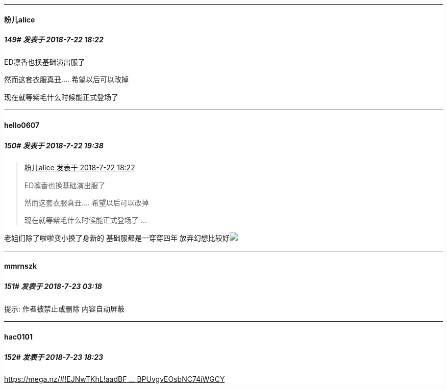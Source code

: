 


-----

####  粉儿alice  
##### 149#       发表于 2018-7-22 18:22




ED凛香也换基础演出服了 

然而这套衣服真丑.... 希望以后可以改掉

现在就等紫毛什么时候能正式登场了







-----

####  hello0607  
##### 150#       发表于 2018-7-22 19:38



<blockquote><a href="httphttps://bbs.saraba1st.com/2b/forum.php?mod=redirect&amp;goto=findpost&amp;pid=40412072&amp;ptid=1577244" target="_blank">粉儿alice 发表于 2018-7-22 18:22</a>

ED凛香也换基础演出服了 

然而这套衣服真丑.... 希望以后可以改掉

现在就等紫毛什么时候能正式登场了 ...</blockquote>
老姐们除了啦啦变小换了身新的 基础服都是一穿穿四年 放弃幻想比较好<img src="https://static.saraba1st.com/image/smiley/face2017/068.png" referrerpolicy="no-referrer">







-----

####  mmrnszk  
##### 151#       发表于 2018-7-23 03:18

提示: 作者被禁止或删除 内容自动屏蔽



-----

####  hac0101  
##### 152#       发表于 2018-7-23 18:23



[https://mega.nz/#!EJNwTKhL!aadBF ... BPUvgvEOsbNC74iWGCY](https://mega.nz/#!EJNwTKhL!aadBF5Xdx72fFGCi44JxV4nJBPUvgvEOsbNC74iWGCY)
